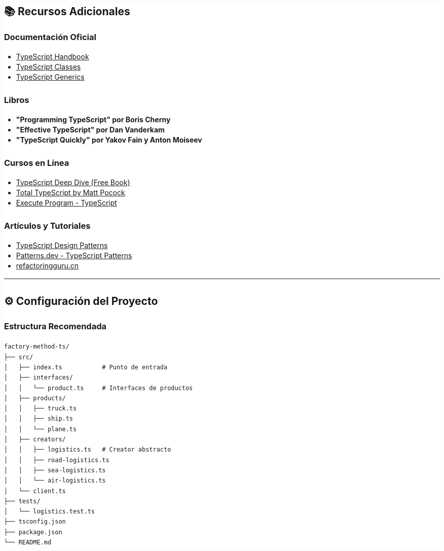 
## 📚 Recursos Adicionales

### Documentación Oficial
- [TypeScript Handbook](https://www.typescriptlang.org/docs/handbook/intro.html)
- [TypeScript Classes](https://www.typescriptlang.org/docs/handbook/2/classes.html)
- [TypeScript Generics](https://www.typescriptlang.org/docs/handbook/2/generics.html)

### Libros
- **"Programming TypeScript" por Boris Cherny**
- **"Effective TypeScript" por Dan Vanderkam**
- **"TypeScript Quickly" por Yakov Fain y Anton Moiseev**

### Cursos en Línea
- [TypeScript Deep Dive (Free Book)](https://basarat.gitbook.io/typescript/)
- [Total TypeScript by Matt Pocock](https://www.totaltypescript.com/)
- [Execute Program - TypeScript](https://www.executeprogram.com/courses/typescript)

### Artículos y Tutoriales
- [TypeScript Design Patterns](https://dev.to/alexsergey/typescript-design-patterns-5cn9)
- [Patterns.dev - TypeScript Patterns](https://www.patterns.dev/)
- [refactoringguru.cn](https://refactoringguru.cn/design-patterns/typescript)

---

## ⚙️ Configuración del Proyecto

### Estructura Recomendada
```
factory-method-ts/
├── src/
│   ├── index.ts           # Punto de entrada
│   ├── interfaces/
│   │   └── product.ts     # Interfaces de productos
│   ├── products/
│   │   ├── truck.ts
│   │   ├── ship.ts
│   │   └── plane.ts
│   ├── creators/
│   │   ├── logistics.ts   # Creator abstracto
│   │   ├── road-logistics.ts
│   │   ├── sea-logistics.ts
│   │   └── air-logistics.ts
│   └── client.ts
├── tests/
│   └── logistics.test.ts
├── tsconfig.json
├── package.json
└── README.md
```
